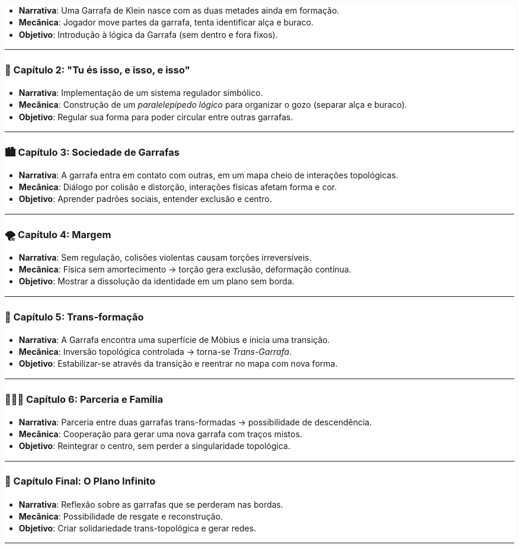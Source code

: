 - **Narrativa**: Uma Garrafa de Klein nasce com as duas metades ainda em formação.
- **Mecânica**: Jogador move partes da garrafa, tenta identificar alça e buraco.
- **Objetivo**: Introdução à lógica da Garrafa (sem dentro e fora fixos).

---

### **🔧 Capítulo 2: "Tu és isso, e isso, e isso"**

- **Narrativa**: Implementação de um sistema regulador simbólico.
- **Mecânica**: Construção de um _paralelepípedo lógico_ para organizar o gozo (separar alça e buraco).
- **Objetivo**: Regular sua forma para poder circular entre outras garrafas.

---

### **🏙️ Capítulo 3: Sociedade de Garrafas**

- **Narrativa**: A garrafa entra em contato com outras, em um mapa cheio de interações topológicas.
- **Mecânica**: Diálogo por colisão e distorção, interações físicas afetam forma e cor.
- **Objetivo**: Aprender padrões sociais, entender exclusão e centro.

---

### **🌪️ Capítulo 4: Margem**

- **Narrativa**: Sem regulação, colisões violentas causam torções irreversíveis.
- **Mecânica**: Física sem amortecimento → torção gera exclusão, deformação contínua.
- **Objetivo**: Mostrar a dissolução da identidade em um plano sem borda.

---

### **🧬 Capítulo 5: Trans-formação**

- **Narrativa**: A Garrafa encontra uma superfície de Möbius e inicia uma transição.
- **Mecânica**: Inversão topológica controlada → torna-se _Trans-Garrafa_.
- **Objetivo**: Estabilizar-se através da transição e reentrar no mapa com nova forma.

---

### **👨‍👩‍👧 Capítulo 6: Parceria e Família**

- **Narrativa**: Parceria entre duas garrafas trans-formadas → possibilidade de descendência.
- **Mecânica**: Cooperação para gerar uma nova garrafa com traços mistos.
- **Objetivo**: Reintegrar o centro, sem perder a singularidade topológica.

---

### **🌌 Capítulo Final: O Plano Infinito**

- **Narrativa**: Reflexão sobre as garrafas que se perderam nas bordas.
- **Mecânica**: Possibilidade de resgate e reconstrução.
- **Objetivo**: Criar solidariedade trans-topológica e gerar redes.

---
